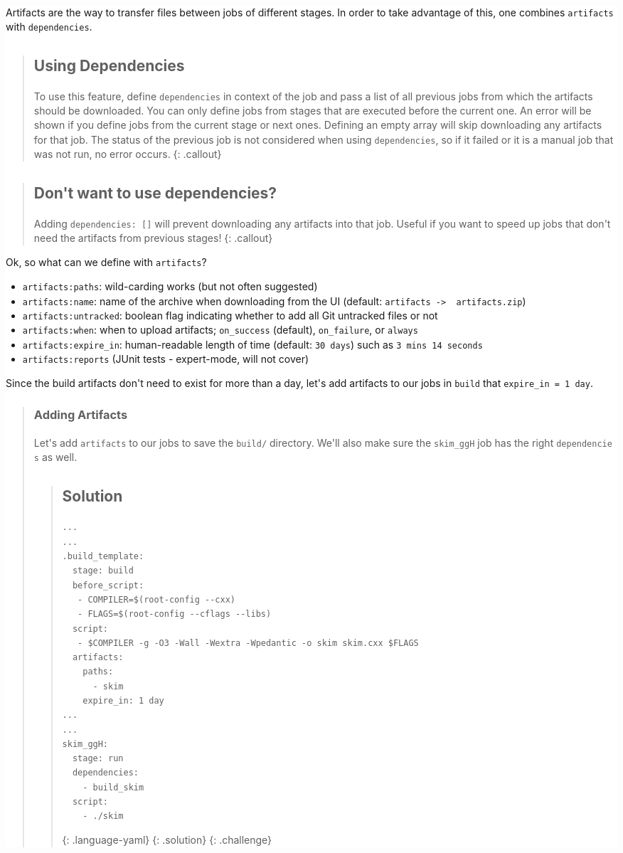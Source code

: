 Artifacts are the way to transfer files between jobs of different stages. In order to take advantage of this, one combines `artifacts` with `dependencies`.

> ## Using Dependencies
>
> To use this feature, define `dependencies` in context of the job and pass a list of all previous jobs from which the artifacts should be downloaded. You can only define jobs from stages that are executed before the current one. An error will be shown if you define jobs from the current stage or next ones. Defining an empty array will skip downloading any artifacts for that job. The status of the previous job is not considered when using `dependencies`, so if it failed or it is a manual job that was not run, no error occurs.
{: .callout}

> ## Don't want to use dependencies?
>
> Adding `dependencies: []` will prevent downloading any artifacts into that job. Useful if you want to speed up jobs that don't need the artifacts from previous stages!
{: .callout}

Ok, so what can we define with `artifacts`?

- `artifacts:paths`: wild-carding works (but not often suggested)
- `artifacts:name`: name of the archive when downloading from the UI (default: `artifacts ->  artifacts.zip`)
- `artifacts:untracked`: boolean flag indicating whether to add all Git untracked files or not
- `artifacts:when`: when to upload artifacts; `on_success` (default), `on_failure`, or `always`
- `artifacts:expire_in`: human-readable length of time (default: `30 days`) such as `3 mins 14 seconds`
- `artifacts:reports` (JUnit tests - expert-mode, will not cover)

Since the build artifacts don't need to exist for more than a day, let's add artifacts to our jobs in `build` that `expire_in = 1 day`.

> ### Adding Artifacts
>
> Let's add `artifacts` to our jobs to save the `build/` directory. We'll also make sure the `skim_ggH` job has the right `dependencies` as well.
>
> > ## Solution
> > ~~~
> > ...
> > ...
> > .build_template:
> >   stage: build
> >   before_script:
> >    - COMPILER=$(root-config --cxx)
> >    - FLAGS=$(root-config --cflags --libs)
> >   script:
> >    - $COMPILER -g -O3 -Wall -Wextra -Wpedantic -o skim skim.cxx $FLAGS
> >   artifacts:
> >     paths:
> >       - skim
> >     expire_in: 1 day
> > ...
> > ...
> > skim_ggH:
> >   stage: run
> >   dependencies:
> >     - build_skim
> >   script:
> >     - ./skim
> > ~~~
> > {: .language-yaml}
> {: .solution}
{: .challenge}
